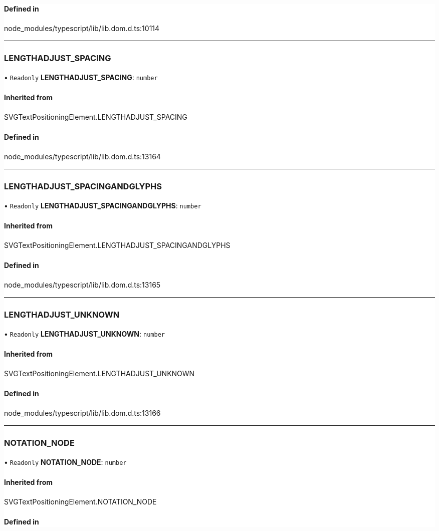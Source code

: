 #### Defined in

node_modules/typescript/lib/lib.dom.d.ts:10114

___

### LENGTHADJUST\_SPACING

• `Readonly` **LENGTHADJUST\_SPACING**: `number`

#### Inherited from

SVGTextPositioningElement.LENGTHADJUST\_SPACING

#### Defined in

node_modules/typescript/lib/lib.dom.d.ts:13164

___

### LENGTHADJUST\_SPACINGANDGLYPHS

• `Readonly` **LENGTHADJUST\_SPACINGANDGLYPHS**: `number`

#### Inherited from

SVGTextPositioningElement.LENGTHADJUST\_SPACINGANDGLYPHS

#### Defined in

node_modules/typescript/lib/lib.dom.d.ts:13165

___

### LENGTHADJUST\_UNKNOWN

• `Readonly` **LENGTHADJUST\_UNKNOWN**: `number`

#### Inherited from

SVGTextPositioningElement.LENGTHADJUST\_UNKNOWN

#### Defined in

node_modules/typescript/lib/lib.dom.d.ts:13166

___

### NOTATION\_NODE

• `Readonly` **NOTATION\_NODE**: `number`

#### Inherited from

SVGTextPositioningElement.NOTATION\_NODE

#### Defined in
